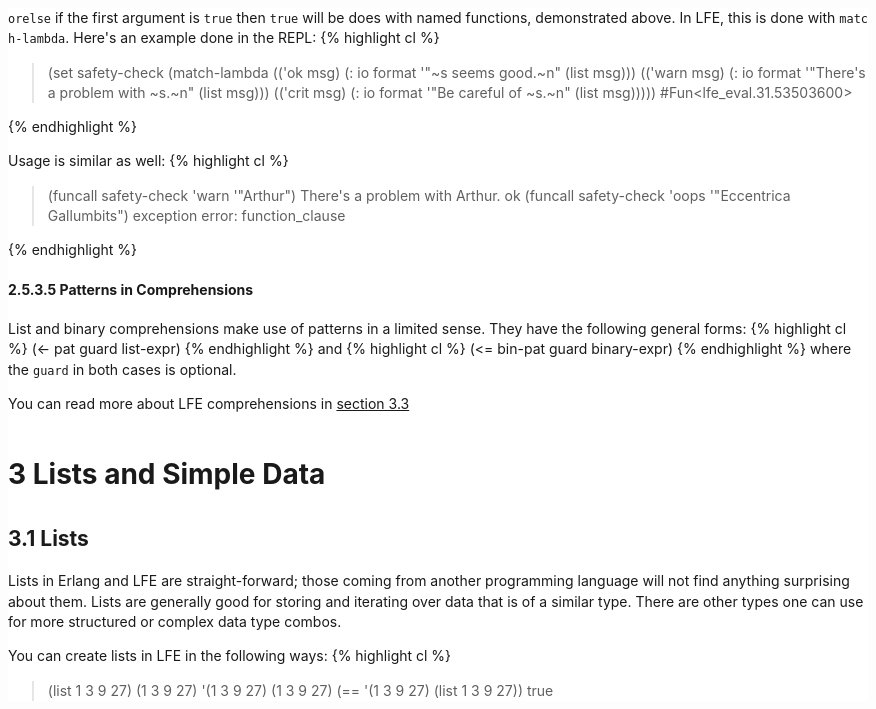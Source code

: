 ```orelse``` if the first argument is ```true``` then ```true``` will be
does with named functions, demonstrated above. In LFE, this is done with
```match-lambda```. Here's an example done in the REPL:
{% highlight cl %}
> (set safety-check
    (match-lambda
      (('ok msg)
        (: io format '"~s seems good.~n" (list msg)))
      (('warn msg)
        (: io format '"There's a problem with ~s.~n" (list msg)))
      (('crit msg)
        (: io format '"Be careful of ~s.~n" (list msg)))))
#Fun<lfe_eval.31.53503600>
>
{% endhighlight %}

Usage is similar as well:
{% highlight cl %}
> (funcall safety-check 'warn '"Arthur")
There's a problem with Arthur.
ok
> (funcall safety-check 'oops '"Eccentrica Gallumbits")
exception error: function_clause

>
{% endhighlight %}


<a name="2535_patterns_in_comprehensions"></a>
#### 2.5.3.5 Patterns in Comprehensions

List and binary comprehensions make use of patterns in a limited sense. They
have the following general forms:
{% highlight cl %}
(<- pat guard list-expr)
{% endhighlight %}
and
{% highlight cl %}
(<= bin-pat guard binary-expr)
{% endhighlight %}
where the ```guard``` in both cases is optional.

You can read more about LFE comprehensions in
<a href="/user-guide/data/2.html">section 3.3</a>
<a name="3_lists_and_simple_data"></a>
# 3 Lists and Simple Data

<a name="31_lists"></a>
## 3.1 Lists

Lists in Erlang and LFE are straight-forward; those coming from another
programming language will not find anything surprising about them. Lists are
generally good for storing and iterating over data that is of a similar type.
There are other types one can use for more structured or complex data type
combos.

You can create lists in LFE in the following ways:
{% highlight cl %}
> (list 1 3 9 27)
(1 3 9 27)
> '(1 3 9 27)
(1 3 9 27)
> (== '(1 3 9 27) (list 1 3 9 27))
true
```
